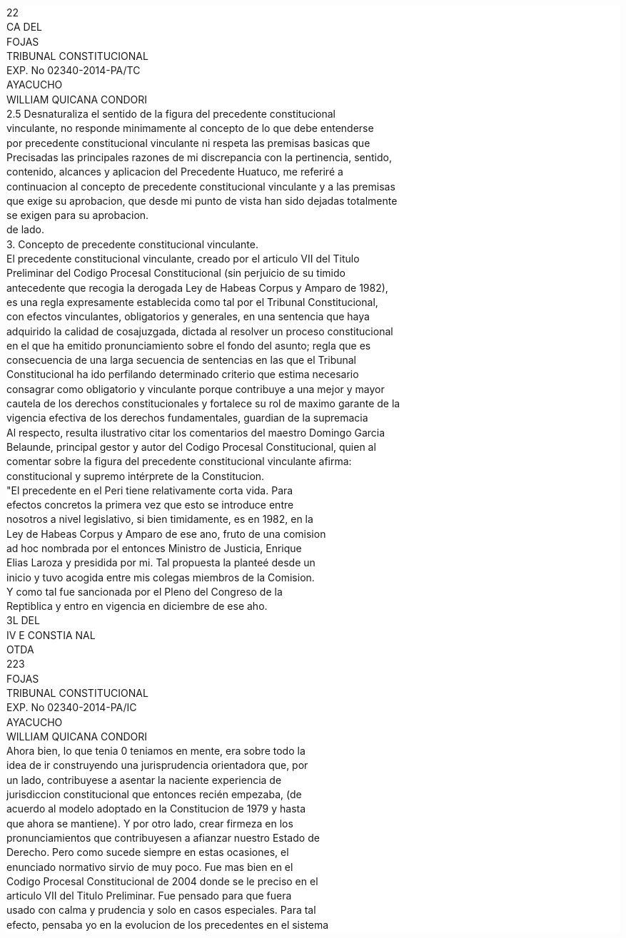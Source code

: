 22  
CA DEL  
FOJAS  
TRIBUNAL CONSTITUCIONAL  
EXP. No 02340-2014-PA/TC  
AYACUCHO  
WILLIAM QUICANA CONDORI  
2.5 Desnaturaliza el sentido de la figura del precedente constitucional  
vinculante, no responde minimamente al concepto de lo que debe entenderse  
por precedente constitucional vinculante ni respeta las premisas basicas que  
Precisadas las principales razones de mi discrepancia con la pertinencia, sentido,  
contenido, alcances y aplicacion del Precedente Huatuco, me referiré a  
continuacion al concepto de precedente constitucional vinculante y a las premisas  
que exige su aprobacion, que desde mi punto de vista han sido dejadas totalmente  
se exigen para su aprobacion.  
de lado.  
3. Concepto de precedente constitucional vinculante.  
El precedente constitucional vinculante, creado por el articulo VII del Titulo  
Preliminar del Codigo Procesal Constitucional (sin perjuicio de su timido  
antecedente que recogia la derogada Ley de Habeas Corpus y Amparo de 1982),  
es una regla expresamente establecida como tal por el Tribunal Constitucional,  
con efectos vinculantes, obligatorios y generales, en una sentencia que haya  
adquirido la calidad de cosajuzgada, dictada al resolver un proceso constitucional  
en el que ha emitido pronunciamiento sobre el fondo del asunto; regla que es  
consecuencia de una larga secuencia de sentencias en las que el Tribunal  
Constitucional ha ido perfilando determinado criterio que estima necesario  
consagrar como obligatorio y vinculante porque contribuye a una mejor y mayor  
cautela de los derechos constitucionales y fortalece su rol de maximo garante de la  
vigencia efectiva de los derechos fundamentales, guardian de la supremacia  
Al respecto, resulta ilustrativo citar los comentarios del maestro Domingo Garcia  
Belaunde, principal gestor y autor del Codigo Procesal Constitucional, quien al  
comentar sobre la figura del precedente constitucional vinculante afirma:  
constitucional y supremo intérprete de la Constitucion.  
"El precedente en el Peri tiene relativamente corta vida. Para  
efectos concretos la primera vez que esto se introduce entre  
nosotros a nivel legislativo, si bien timidamente, es en 1982, en la  
Ley de Habeas Corpus y Amparo de ese ano, fruto de una comision  
ad hoc nombrada por el entonces Ministro de Justicia, Enrique  
Elias Laroza y presidida por mi. Tal propuesta la planteé desde un  
inicio y tuvo acogida entre mis colegas miembros de la Comision.  
Y como tal fue sancionada por el Pleno del Congreso de la  
Reptiblica y entro en vigencia en diciembre de ese aho.  
3L DEL  
IV E CONSTIA NAL  
OTDA  
223  
FOJAS  
TRIBUNAL CONSTITUCIONAL  
EXP. No 02340-2014-PA/IC  
AYACUCHO  
WILLIAM QUICANA CONDORI  
Ahora bien, lo que tenia 0 teniamos en mente, era sobre todo la  
idea de ir construyendo una jurisprudencia orientadora que, por  
un lado, contribuyese a asentar la naciente experiencia de  
jurisdiccion constitucional que entonces recién empezaba, (de  
acuerdo al modelo adoptado en la Constitucion de 1979 y hasta  
que ahora se mantiene). Y por otro lado, crear firmeza en los  
pronunciamientos que contribuyesen a afianzar nuestro Estado de  
Derecho. Pero como sucede siempre en estas ocasiones, el  
enunciado normativo sirvio de muy poco. Fue mas bien en el  
Codigo Procesal Constitucional de 2004 donde se le preciso en el  
articulo VII del Titulo Preliminar. Fue pensado para que fuera  
usado con calma y prudencia y solo en casos especiales. Para tal  
efecto, pensaba yo en la evolucion de los precedentes en el sistema  